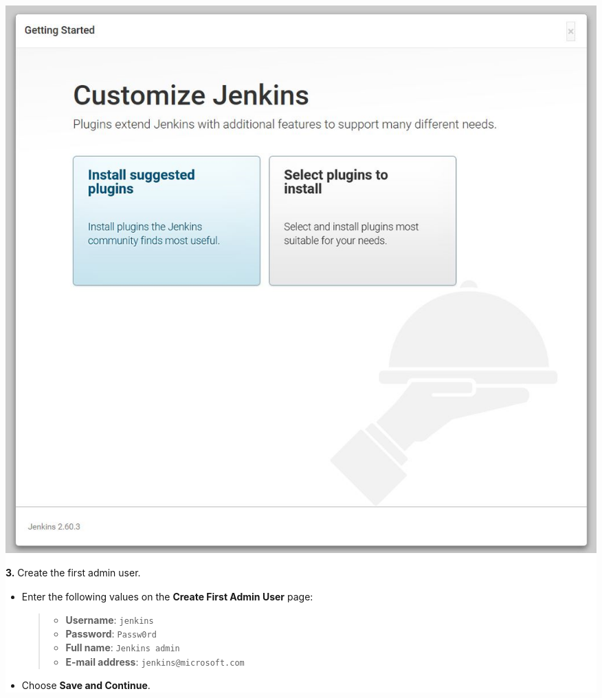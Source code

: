 ![Initial jenkins plugins](<../assets/jenkins2/pre/11.png>)

**3.** Create the first admin user.

- Enter the following values on the **Create First Admin User** page:

    > - **Username**: `jenkins`
    > - **Password**: `Passw0rd`
    > - **Full name**: `Jenkins admin`
    > - **E-mail address**: `jenkins@microsoft.com`

- Choose **Save and Continue**.
